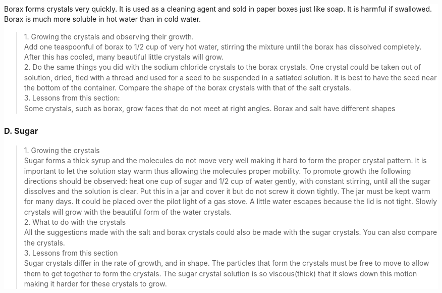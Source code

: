  Borax forms crystals very quickly. It is used as a cleaning agent and sold in paper boxes just like soap. It is harmful if swallowed. Borax is much more soluble in hot water than in cold water.
<blockquote>
  <dl>
   <dt>
    1. Growing the crystals and observing their growth.
    <dt>
     <span class="indent">
     </span>
     Add one teaspoonful of borax to 1/2 cup of very hot water, stirring the mixture until the borax has dissolved completely. After this has cooled, many beautiful little crystals will grow.
     <dt>
      2. Do the same things you did with the sodium chloride crystals to the borax crystals. One crystal could be taken out of solution, dried, tied with a thread and used for a seed to be suspended in a satiated solution. It is best to have the seed near the bottom of the container. Compare the shape of the borax crystals with that of the salt crystals.
      <dt>
       3. Lessons from this section:
       <dt>
        <span class="indent">
        </span>
        Some crystals, such as borax, grow faces that do not meet at right angles. Borax and salt have different shapes
       </dt>
      </dt>
     </dt>
    </dt>
   </dt>
  </dl>
 </blockquote>
 <h3>
  D. Sugar
 </h3>
 <blockquote>
  <dl>
   <dt>
    1. Growing the crystals
    <dt>
     <span class="indent">
     </span>
     Sugar forms a thick syrup and the molecules do not move very well making it hard to form the proper crystal pattern. It is important to let the solution stay warm thus allowing the molecules proper mobility. To promote growth the following directions should be observed: heat one cup of sugar and 1/2 cup of water gently, with constant stirring, until all the sugar dissolves and the solution is clear. Put this in a jar and cover it but do not screw it down tightly. The jar must be kept warm for many days. It could be placed over the pilot light of a gas stove. A little water escapes because the lid is not tight. Slowly crystals will grow with the beautiful form of the water crystals.
     <dt>
      2. What to do with the crystals
      <dt>
       <span class="indent">
       </span>
       All the suggestions made with the salt and borax crystals could also be made with the sugar crystals. You can also compare the crystals.
       <dt>
        3. Lessons from this section
        <dt>
         <span class="indent">
         </span>
         Sugar crystals differ in the rate of growth, and in shape. The particles that form the crystals must be free to move to allow them to get together to form the crystals. The sugar crystal solution is so viscous(thick) that it slows down this motion making it harder for these crystals to grow.
        </dt>
       </dt>